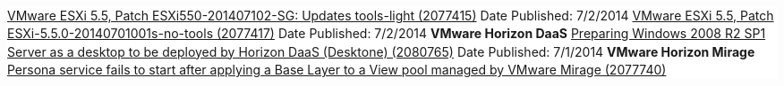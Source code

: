   <tr>
    <td valign="top" width="727">
      <a href="http://bit.ly/1vRzl5r">VMware ESXi 5.5, Patch ESXi550-201407102-SG: Updates tools-light (2077415)</a>
    </td>
  </tr>
  
  <tr>
    <td valign="top" width="727">
      Date Published: 7/2/2014
    </td>
  </tr>
  
  <tr>
    <td valign="top" width="727">
      <a href="http://bit.ly/Vz9vYY">VMware ESXi 5.5, Patch ESXi-5.5.0-20140701001s-no-tools (2077417)</a>
    </td>
  </tr>
  
  <tr>
    <td valign="top" width="727">
      Date Published: 7/2/2014
    </td>
  </tr>
  
  <tr>
    <td valign="top" width="727">
      <strong>VMware Horizon DaaS</strong>
    </td>
  </tr>
  
  <tr>
    <td valign="top" width="727">
      <a href="http://bit.ly/1vRzndD">Preparing Windows 2008 R2 SP1 Server as a desktop to be deployed by Horizon DaaS (Desktone) (2080765)</a>
    </td>
  </tr>
  
  <tr>
    <td valign="top" width="727">
      Date Published: 7/1/2014
    </td>
  </tr>
  
  <tr>
    <td valign="top" width="727">
      <strong>VMware Horizon Mirage</strong>
    </td>
  </tr>
  
  <tr>
    <td valign="top" width="727">
      <a href="http://bit.ly/Vz9vZ4">Persona service fails to start after applying a Base Layer to a View pool managed by VMware Mirage (2077740)</a>
    </td>
  </tr>
  